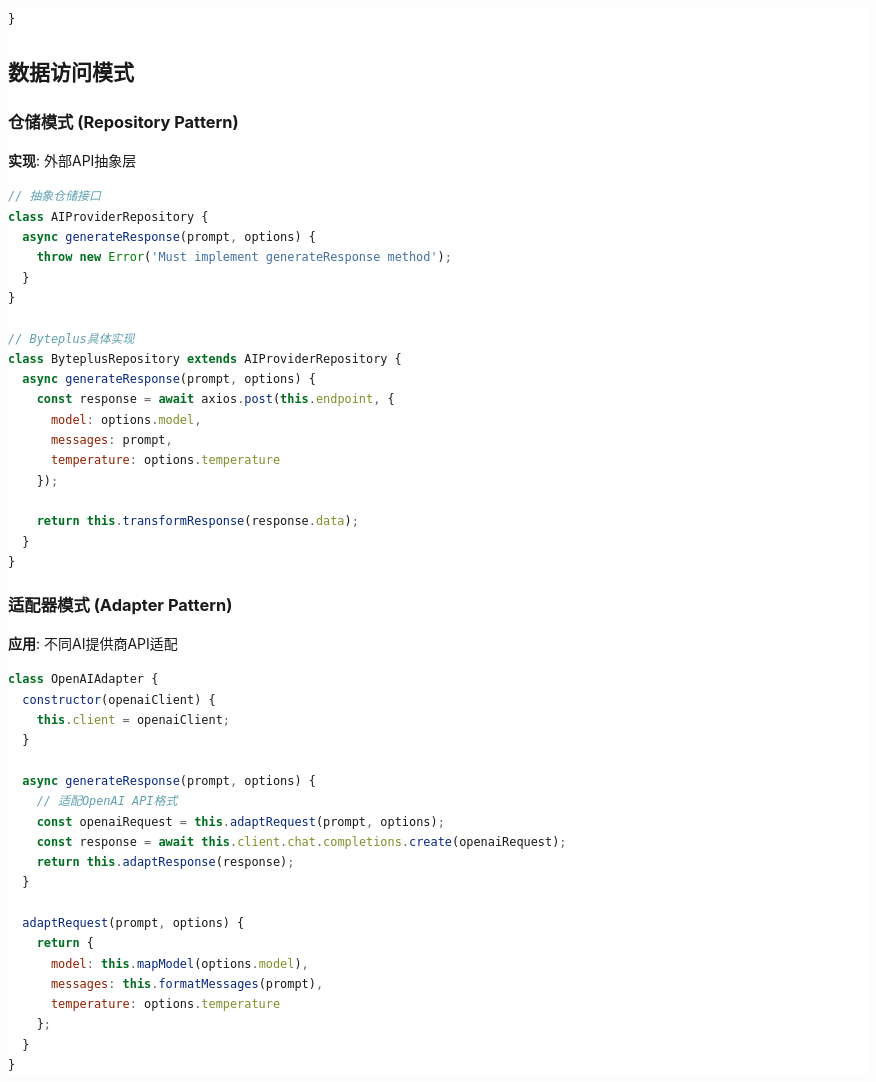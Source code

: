 ```javascript
}
```

## 数据访问模式

### 仓储模式 (Repository Pattern)
**实现**: 外部API抽象层

```javascript
// 抽象仓储接口
class AIProviderRepository {
  async generateResponse(prompt, options) {
    throw new Error('Must implement generateResponse method');
  }
}

// Byteplus具体实现
class ByteplusRepository extends AIProviderRepository {
  async generateResponse(prompt, options) {
    const response = await axios.post(this.endpoint, {
      model: options.model,
      messages: prompt,
      temperature: options.temperature
    });
    
    return this.transformResponse(response.data);
  }
}
```

### 适配器模式 (Adapter Pattern)
**应用**: 不同AI提供商API适配

```javascript
class OpenAIAdapter {
  constructor(openaiClient) {
    this.client = openaiClient;
  }
  
  async generateResponse(prompt, options) {
    // 适配OpenAI API格式
    const openaiRequest = this.adaptRequest(prompt, options);
    const response = await this.client.chat.completions.create(openaiRequest);
    return this.adaptResponse(response);
  }
  
  adaptRequest(prompt, options) {
    return {
      model: this.mapModel(options.model),
      messages: this.formatMessages(prompt),
      temperature: options.temperature
    };
  }
}
```

